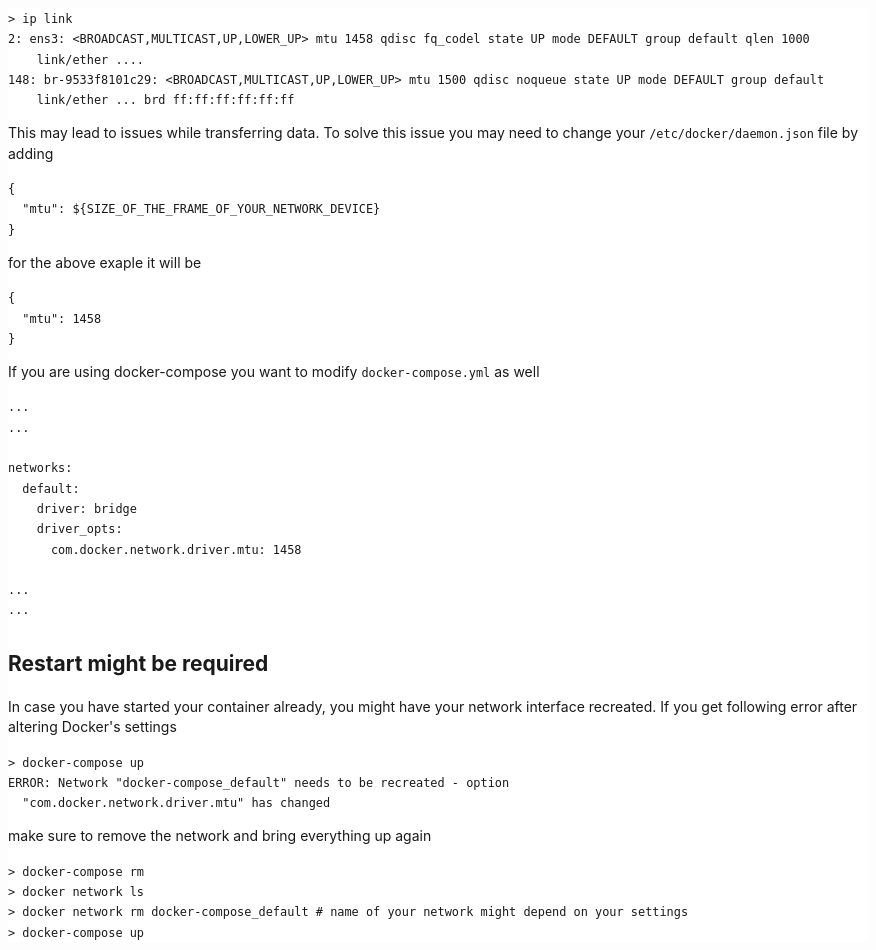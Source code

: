```
> ip link
2: ens3: <BROADCAST,MULTICAST,UP,LOWER_UP> mtu 1458 qdisc fq_codel state UP mode DEFAULT group default qlen 1000
    link/ether ....
148: br-9533f8101c29: <BROADCAST,MULTICAST,UP,LOWER_UP> mtu 1500 qdisc noqueue state UP mode DEFAULT group default
    link/ether ... brd ff:ff:ff:ff:ff:ff
```

This may lead to issues while transferring data. To solve this issue you may need to change your `/etc/docker/daemon.json` file by adding

```
{
  "mtu": ${SIZE_OF_THE_FRAME_OF_YOUR_NETWORK_DEVICE}
}
```

for the above exaple it will be

```
{
  "mtu": 1458
}
```

If you are using docker-compose you want to modify `docker-compose.yml` as well

```
...
...

networks:
  default:
    driver: bridge
    driver_opts:
      com.docker.network.driver.mtu: 1458

...
...
```

## Restart might be required

In case you have started your container already, you might have your network interface recreated. If you get following error after altering Docker's settings

```
> docker-compose up
ERROR: Network "docker-compose_default" needs to be recreated - option 
  "com.docker.network.driver.mtu" has changed
```

make sure to remove the network and bring everything up again

```
> docker-compose rm
> docker network ls
> docker network rm docker-compose_default # name of your network might depend on your settings
> docker-compose up
```
